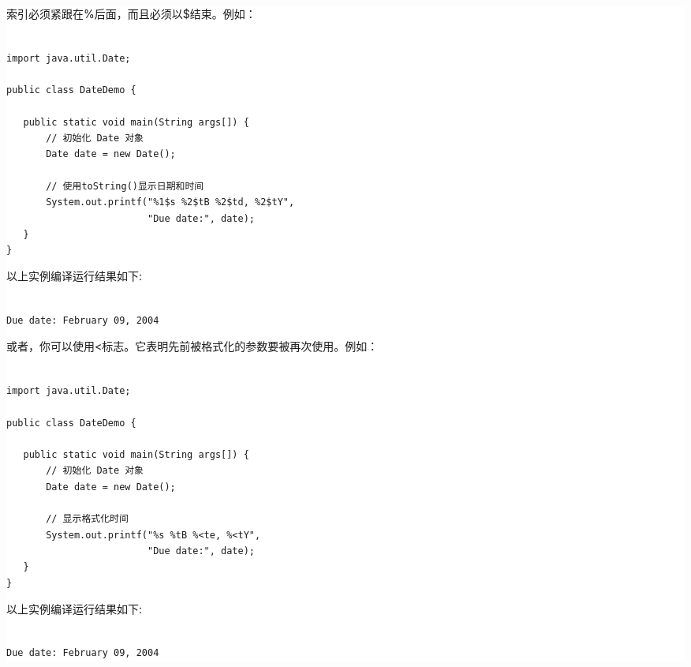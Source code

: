  索引必须紧跟在%后面，而且必须以$结束。例如：

 
```

import java.util.Date;
  
public class DateDemo {

   public static void main(String args[]) {
       // 初始化 Date 对象
       Date date = new Date();
        
       // 使用toString()显示日期和时间
       System.out.printf("%1$s %2$tB %2$td, %2$tY", 
                         "Due date:", date);
   }
}

```
 以上实例编译运行结果如下:

 
```

Due date: February 09, 2004

```
 或者，你可以使用<标志。它表明先前被格式化的参数要被再次使用。例如：

 
```

import java.util.Date;
  
public class DateDemo {

   public static void main(String args[]) {
       // 初始化 Date 对象
       Date date = new Date();
        
       // 显示格式化时间
       System.out.printf("%s %tB %<te, %<tY", 
                         "Due date:", date);
   }
}

```
 以上实例编译运行结果如下:

 
```

Due date: February 09, 2004

```
